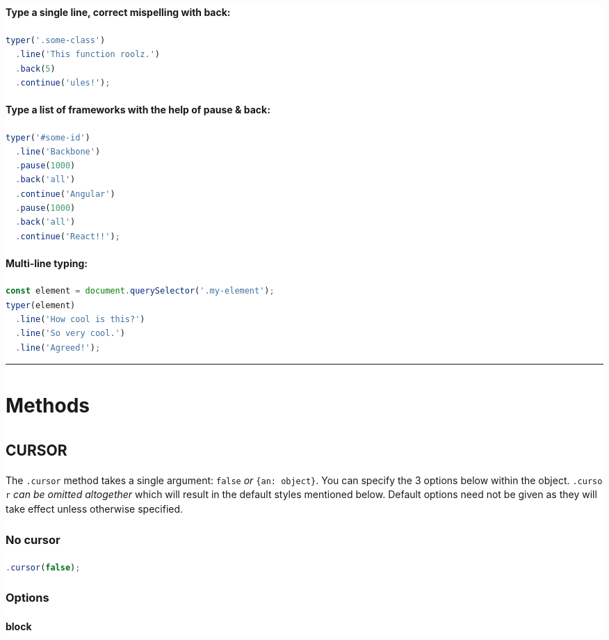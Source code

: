 
#### Type a single line, correct mispelling with back:

```javascript
typer('.some-class')
  .line('This function roolz.')
  .back(5)
  .continue('ules!');
```

#### Type a list of frameworks with the help of pause & back:

```javascript
typer('#some-id')
  .line('Backbone')
  .pause(1000)
  .back('all')
  .continue('Angular')
  .pause(1000)
  .back('all')
  .continue('React!!');
```

#### Multi-line typing:

```javascript
const element = document.querySelector('.my-element');
typer(element)
  .line('How cool is this?')
  .line('So very cool.')
  .line('Agreed!');
```

* * *

# Methods

## CURSOR

The `.cursor` method takes a single argument: `false` _or_ `{an: object}`. You can specify the 3 options below within the object. `.cursor` _can be omitted altogether_ which will result in the default styles mentioned below. Default options need not be given as they will take effect unless otherwise specified.

### No cursor

```javascript
.cursor(false);
```

### Options

#### block
